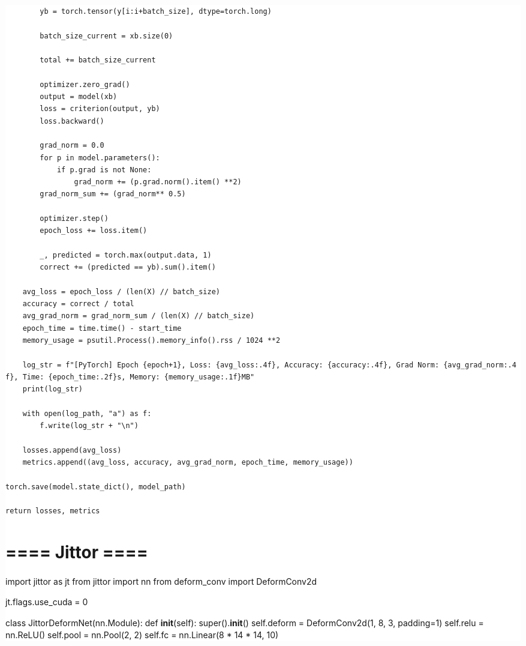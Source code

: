             yb = torch.tensor(y[i:i+batch_size], dtype=torch.long)
          
            batch_size_current = xb.size(0)
           
            total += batch_size_current

            optimizer.zero_grad()
            output = model(xb)
            loss = criterion(output, yb)
            loss.backward()

            grad_norm = 0.0
            for p in model.parameters():
                if p.grad is not None:
                    grad_norm += (p.grad.norm().item() **2)
            grad_norm_sum += (grad_norm** 0.5)

            optimizer.step()
            epoch_loss += loss.item()

            _, predicted = torch.max(output.data, 1)
            correct += (predicted == yb).sum().item()

        avg_loss = epoch_loss / (len(X) // batch_size)
        accuracy = correct / total
        avg_grad_norm = grad_norm_sum / (len(X) // batch_size)
        epoch_time = time.time() - start_time
        memory_usage = psutil.Process().memory_info().rss / 1024 **2

        log_str = f"[PyTorch] Epoch {epoch+1}, Loss: {avg_loss:.4f}, Accuracy: {accuracy:.4f}, Grad Norm: {avg_grad_norm:.4f}, Time: {epoch_time:.2f}s, Memory: {memory_usage:.1f}MB"
        print(log_str)  

        with open(log_path, "a") as f:
            f.write(log_str + "\n")

        losses.append(avg_loss)
        metrics.append((avg_loss, accuracy, avg_grad_norm, epoch_time, memory_usage))

    torch.save(model.state_dict(), model_path)

    return losses, metrics


# ==== Jittor ====
import jittor as jt
from jittor import nn
from deform_conv import DeformConv2d

jt.flags.use_cuda = 0

class JittorDeformNet(nn.Module):
    def __init__(self):
        super().__init__()
        self.deform = DeformConv2d(1, 8, 3, padding=1)
        self.relu = nn.ReLU()
        self.pool = nn.Pool(2, 2)
        self.fc = nn.Linear(8 * 14 * 14, 10)
